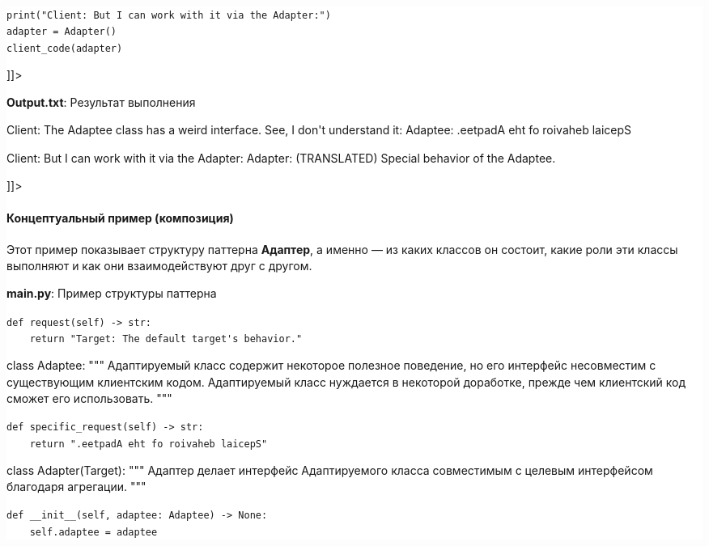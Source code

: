     print("Client: But I can work with it via the Adapter:")
    adapter = Adapter()
    client_code(adapter)
]]>
</code-block>
<p><b>Output.txt</b>: Результат выполнения</p>
<code-block lang="bash">
<![CDATA[
Client: I can work just fine with the Target objects:
Target: The default target's behavior.

Client: The Adaptee class has a weird interface. See, I don't understand it:
Adaptee: .eetpadA eht fo roivaheb laicepS

Client: But I can work with it via the Adapter:
Adapter: (TRANSLATED) Special behavior of the Adaptee.

]]>
</code-block>
</tab>
<tab title="Концептуальный пример (композиция)">
<h4 id="composite_adapter">Концептуальный пример (композиция)</h4>
<p>Этот пример показывает структуру паттерна <b>Адаптер</b>, а именно — из каких классов он состоит, какие роли эти классы выполняют и как они взаимодействуют друг с другом.</p>
<p><b>main.py</b>: Пример структуры паттерна</p>
<code-block lang="python">
<![CDATA[
class Target:
    """
    Целевой класс объявляет интерфейс, с которым может работать
    клиентский код.
    """

    def request(self) -> str:
        return "Target: The default target's behavior."


class Adaptee:
"""
Адаптируемый класс содержит некоторое полезное поведение, но его интерфейс
несовместим с существующим клиентским кодом. Адаптируемый класс нуждается в
некоторой доработке, прежде чем клиентский код сможет его использовать.
"""

    def specific_request(self) -> str:
        return ".eetpadA eht fo roivaheb laicepS"


class Adapter(Target):
"""
Адаптер делает интерфейс Адаптируемого класса совместимым с целевым
интерфейсом благодаря агрегации.
"""

    def __init__(self, adaptee: Adaptee) -> None:
        self.adaptee = adaptee
